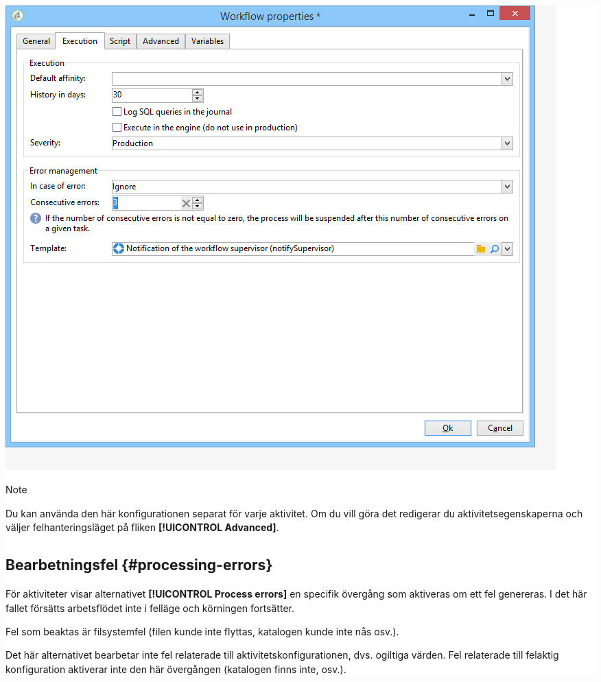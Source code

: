 ![](assets/wf_edit_properties_for_error_mgt.png)

>[!NOTE]
>
>Du kan använda den här konfigurationen separat för varje aktivitet. Om du vill göra det redigerar du aktivitetsegenskaperna och väljer felhanteringsläget på fliken **[!UICONTROL Advanced]**.

## Bearbetningsfel {#processing-errors}

För aktiviteter visar alternativet **[!UICONTROL Process errors]** en specifik övergång som aktiveras om ett fel genereras. I det här fallet försätts arbetsflödet inte i felläge och körningen fortsätter.

Fel som beaktas är filsystemfel (filen kunde inte flyttas, katalogen kunde inte nås osv.).

Det här alternativet bearbetar inte fel relaterade till aktivitetskonfigurationen, dvs. ogiltiga värden. Fel relaterade till felaktig konfiguration aktiverar inte den här övergången (katalogen finns inte, osv.).
